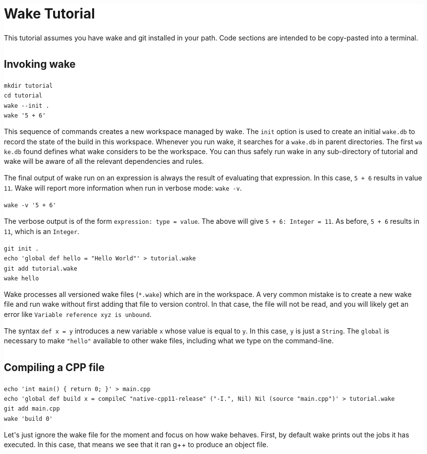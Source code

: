 # Wake Tutorial

This tutorial assumes you have wake and git installed in your path.
Code sections are intended to be copy-pasted into a terminal.

## Invoking wake


    mkdir tutorial
    cd tutorial
    wake --init .
    wake '5 + 6'

This sequence of commands creates a new workspace managed by wake.  The `init`
option is used to create an initial `wake.db` to record the state of the build
in this workspace.  Whenever you run wake, it searches for a `wake.db` in
parent directories.  The first `wake.db` found defines what wake considers to
be the workspace.  You can thus safely run wake in any sub-directory of
tutorial and wake will be aware of all the relevant dependencies and rules.

The final output of wake run on an expression is always the result of
evaluating that expression. In this case, `5 + 6` results in value `11`.
Wake will report more information when run in verbose mode: `wake -v`.

    wake -v '5 + 6'

The verbose output is of the form `expression: type = value`. The above
will give `5 + 6: Integer = 11`. As before, `5 + 6` results in `11`,
which is an `Integer`.

    git init .
    echo 'global def hello = "Hello World"' > tutorial.wake
    git add tutorial.wake
    wake hello

Wake processes all versioned wake files (`*.wake`) which are in the workspace.
A very common mistake is to create a new wake file and run wake without first
adding that file to version control. In that case, the file will not be read,
and you will likely get an error like `Variable reference xyz is unbound`.

The syntax `def x = y` introduces a new variable `x` whose value is equal
to `y`. In this case, `y` is just a `String`. The `global` is necessary to
make `"hello"` available to other wake files, including what we type on the
command-line.

## Compiling a CPP file

    echo 'int main() { return 0; }' > main.cpp
    echo 'global def build x = compileC "native-cpp11-release" ("-I.", Nil) Nil (source "main.cpp")' > tutorial.wake
    git add main.cpp
    wake 'build 0'

Let's just ignore the wake file for the moment and focus on how wake behaves.
First, by default wake prints out the jobs it has executed.
In this case, that means we see that it ran g++ to produce an object file.
